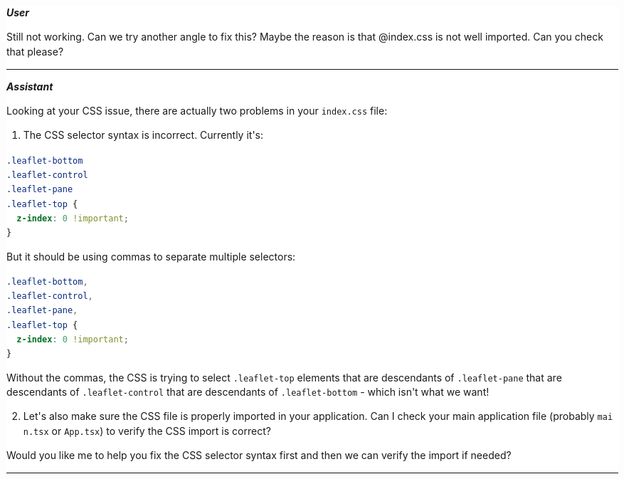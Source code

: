 _**User**_

Still not working. Can we try another angle to fix this? Maybe the reason is that @index.css is not well imported. Can you check that please?

---

_**Assistant**_

Looking at your CSS issue, there are actually two problems in your `index.css` file:

1. The CSS selector syntax is incorrect. Currently it's:
```css
.leaflet-bottom
.leaflet-control
.leaflet-pane
.leaflet-top {
  z-index: 0 !important;
}
```

But it should be using commas to separate multiple selectors:
```css
.leaflet-bottom,
.leaflet-control,
.leaflet-pane,
.leaflet-top {
  z-index: 0 !important;
}
```

Without the commas, the CSS is trying to select `.leaflet-top` elements that are descendants of `.leaflet-pane` that are descendants of `.leaflet-control` that are descendants of `.leaflet-bottom` - which isn't what we want!

2. Let's also make sure the CSS file is properly imported in your application. Can I check your main application file (probably `main.tsx` or `App.tsx`) to verify the CSS import is correct?

Would you like me to help you fix the CSS selector syntax first and then we can verify the import if needed?

---

